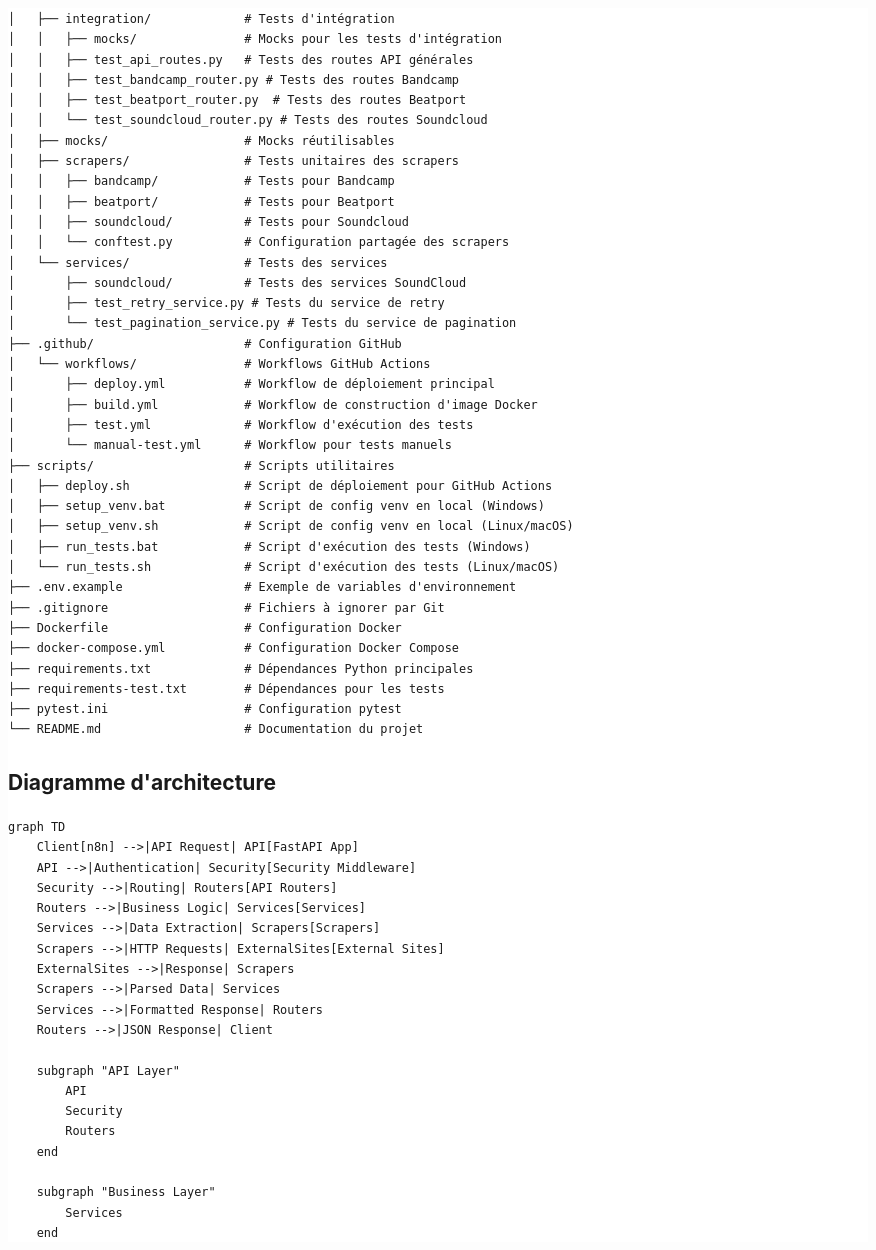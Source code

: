```
│   ├── integration/             # Tests d'intégration
│   │   ├── mocks/               # Mocks pour les tests d'intégration
│   │   ├── test_api_routes.py   # Tests des routes API générales
│   │   ├── test_bandcamp_router.py # Tests des routes Bandcamp
│   │   ├── test_beatport_router.py  # Tests des routes Beatport
│   │   └── test_soundcloud_router.py # Tests des routes Soundcloud
│   ├── mocks/                   # Mocks réutilisables
│   ├── scrapers/                # Tests unitaires des scrapers
│   │   ├── bandcamp/            # Tests pour Bandcamp
│   │   ├── beatport/            # Tests pour Beatport
│   │   ├── soundcloud/          # Tests pour Soundcloud
│   │   └── conftest.py          # Configuration partagée des scrapers
│   └── services/                # Tests des services
│       ├── soundcloud/          # Tests des services SoundCloud
│       ├── test_retry_service.py # Tests du service de retry
│       └── test_pagination_service.py # Tests du service de pagination
├── .github/                     # Configuration GitHub
│   └── workflows/               # Workflows GitHub Actions
│       ├── deploy.yml           # Workflow de déploiement principal
│       ├── build.yml            # Workflow de construction d'image Docker
│       ├── test.yml             # Workflow d'exécution des tests
│       └── manual-test.yml      # Workflow pour tests manuels
├── scripts/                     # Scripts utilitaires
│   ├── deploy.sh                # Script de déploiement pour GitHub Actions
│   ├── setup_venv.bat           # Script de config venv en local (Windows)
│   ├── setup_venv.sh            # Script de config venv en local (Linux/macOS)
│   ├── run_tests.bat            # Script d'exécution des tests (Windows)
│   └── run_tests.sh             # Script d'exécution des tests (Linux/macOS)
├── .env.example                 # Exemple de variables d'environnement
├── .gitignore                   # Fichiers à ignorer par Git
├── Dockerfile                   # Configuration Docker
├── docker-compose.yml           # Configuration Docker Compose
├── requirements.txt             # Dépendances Python principales
├── requirements-test.txt        # Dépendances pour les tests
├── pytest.ini                   # Configuration pytest
└── README.md                    # Documentation du projet
```

## Diagramme d'architecture

```mermaid
graph TD
    Client[n8n] -->|API Request| API[FastAPI App]
    API -->|Authentication| Security[Security Middleware]
    Security -->|Routing| Routers[API Routers]
    Routers -->|Business Logic| Services[Services]
    Services -->|Data Extraction| Scrapers[Scrapers]
    Scrapers -->|HTTP Requests| ExternalSites[External Sites]
    ExternalSites -->|Response| Scrapers
    Scrapers -->|Parsed Data| Services
    Services -->|Formatted Response| Routers
    Routers -->|JSON Response| Client

    subgraph "API Layer"
        API
        Security
        Routers
    end

    subgraph "Business Layer"
        Services
    end

```